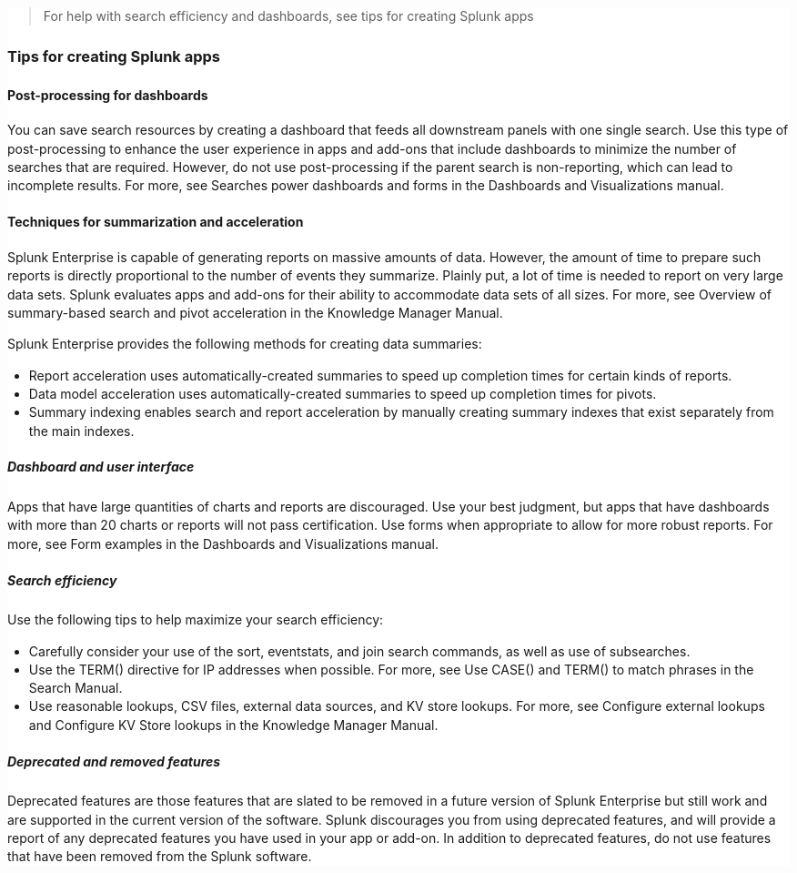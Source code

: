 > For help with search efficiency and dashboards, see tips for creating Splunk apps

### Tips for creating Splunk apps

#### Post-processing for dashboards

You can save search resources by creating a dashboard that feeds all downstream panels with one single search. Use this type of post-processing to enhance the user experience in apps and add-ons that include dashboards to minimize the number of searches that are required. However, do not use post-processing if the parent search is non-reporting, which can lead to incomplete results. For more, see Searches power dashboards and forms in the Dashboards and Visualizations manual.

#### Techniques for summarization and acceleration

Splunk Enterprise is capable of generating reports on massive amounts of data. However, the amount of time to prepare such reports is directly proportional to the number of events they summarize. Plainly put, a lot of time is needed to report on very large data sets. Splunk evaluates apps and add-ons for their ability to accommodate data sets of all sizes. For more, see Overview of summary-based search and pivot acceleration in the Knowledge Manager Manual.

Splunk Enterprise provides the following methods for creating data summaries:

- Report acceleration uses automatically-created summaries to speed up completion times for certain kinds of reports.
- Data model acceleration uses automatically-created summaries to speed up completion times for pivots.
- Summary indexing enables search and report acceleration by manually creating summary indexes that exist separately from the main indexes.

##### Dashboard and user interface

Apps that have large quantities of charts and reports are discouraged. Use your best judgment, but apps that have dashboards with more than 20 charts or reports will not pass certification. Use forms when appropriate to allow for more robust reports. For more, see Form examples in the Dashboards and Visualizations manual.

##### Search efficiency

Use the following tips to help maximize your search efficiency:

- Carefully consider your use of the sort, eventstats, and join search commands, as well as use of subsearches.
- Use the TERM() directive for IP addresses when possible. For more, see Use CASE() and TERM() to match phrases in the Search Manual.
- Use reasonable lookups, CSV files, external data sources, and KV store lookups. For more, see Configure external lookups and Configure KV Store lookups in the Knowledge Manager Manual.

##### Deprecated and removed features

Deprecated features are those features that are slated to be removed in a future version of Splunk Enterprise but still work and are supported in the current version of the software. Splunk discourages you from using deprecated features, and will provide a report of any deprecated features you have used in your app or add-on. In addition to deprecated features, do not use features that have been removed from the Splunk software.
